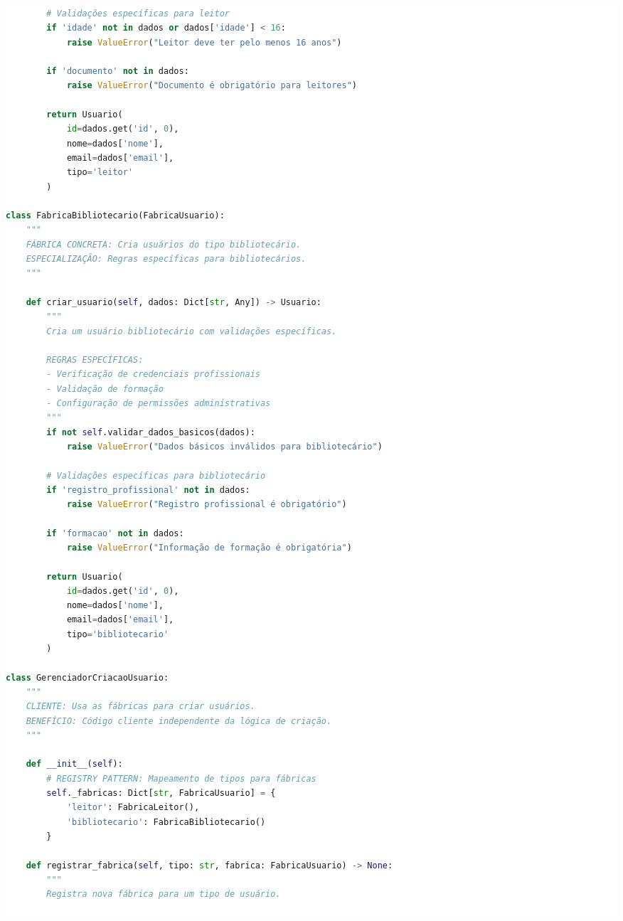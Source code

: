 ```python
        # Validações específicas para leitor
        if 'idade' not in dados or dados['idade'] < 16:
            raise ValueError("Leitor deve ter pelo menos 16 anos")
        
        if 'documento' not in dados:
            raise ValueError("Documento é obrigatório para leitores")
        
        return Usuario(
            id=dados.get('id', 0),
            nome=dados['nome'],
            email=dados['email'],
            tipo='leitor'
        )

class FabricaBibliotecario(FabricaUsuario):
    """
    FÁBRICA CONCRETA: Cria usuários do tipo bibliotecário.
    ESPECIALIZAÇÃO: Regras específicas para bibliotecários.
    """
    
    def criar_usuario(self, dados: Dict[str, Any]) -> Usuario:
        """
        Cria um usuário bibliotecário com validações específicas.
        
        REGRAS ESPECÍFICAS:
        - Verificação de credenciais profissionais
        - Validação de formação
        - Configuração de permissões administrativas
        """
        if not self.validar_dados_basicos(dados):
            raise ValueError("Dados básicos inválidos para bibliotecário")
        
        # Validações específicas para bibliotecário
        if 'registro_profissional' not in dados:
            raise ValueError("Registro profissional é obrigatório")
        
        if 'formacao' not in dados:
            raise ValueError("Informação de formação é obrigatória")
        
        return Usuario(
            id=dados.get('id', 0),
            nome=dados['nome'],
            email=dados['email'],
            tipo='bibliotecario'
        )

class GerenciadorCriacaoUsuario:
    """
    CLIENTE: Usa as fábricas para criar usuários.
    BENEFÍCIO: Código cliente independente da lógica de criação.
    """
    
    def __init__(self):
        # REGISTRY PATTERN: Mapeamento de tipos para fábricas
        self._fabricas: Dict[str, FabricaUsuario] = {
            'leitor': FabricaLeitor(),
            'bibliotecario': FabricaBibliotecario()
        }
    
    def registrar_fabrica(self, tipo: str, fabrica: FabricaUsuario) -> None:
        """
        Registra nova fábrica para um tipo de usuário.
        
```